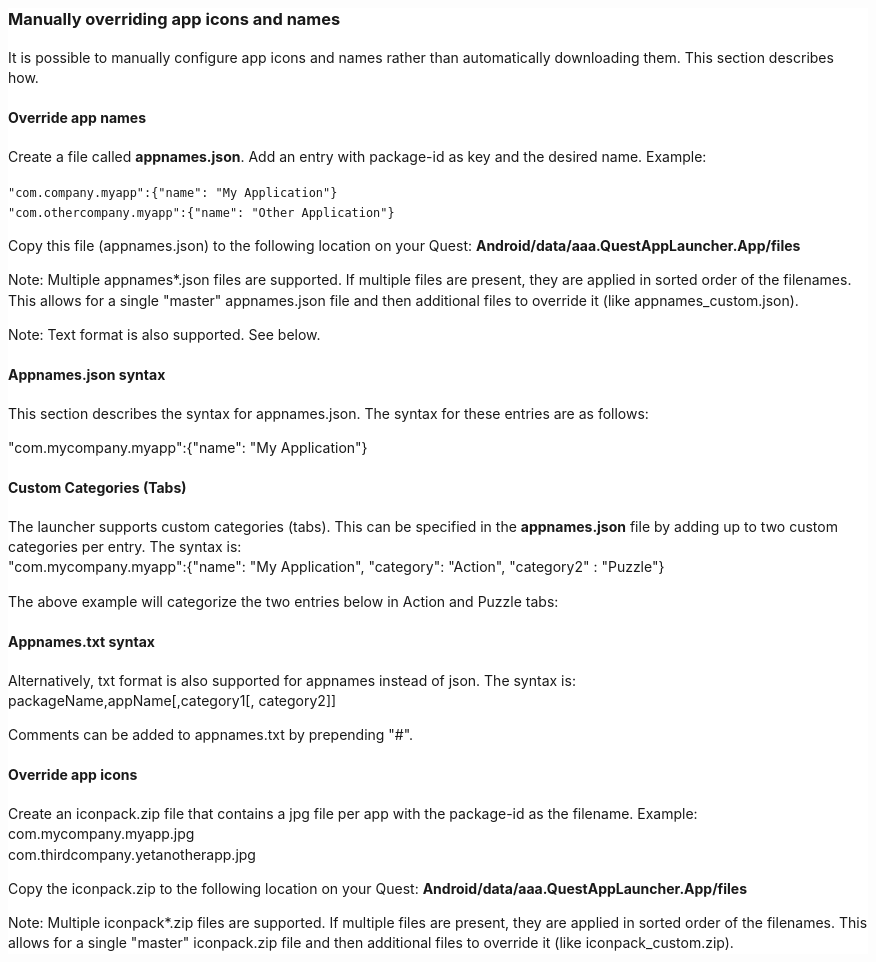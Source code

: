 ### Manually overriding app icons and names

It is possible to manually configure app icons and names rather than automatically downloading them. This section describes how.

#### Override app names

Create a file called **appnames.json**. Add an entry with package-id as key and the desired name. Example:

```
"com.company.myapp":{"name": "My Application"}
"com.othercompany.myapp":{"name": "Other Application"}
```

Copy this file (appnames.json) to the following location on your Quest: **Android/data/aaa.QuestAppLauncher.App/files**

Note: Multiple appnames\*.json files are supported. If multiple files are present, they are applied in sorted order of the filenames. This allows for a single "master" appnames.json file and then additional files to override it (like appnames_custom.json).

Note: Text format is also supported. See below.

#### Appnames.json syntax

This section describes the syntax for appnames.json. The syntax for these entries are as follows:

"com.mycompany.myapp":{"name": "My Application"}

#### Custom Categories (Tabs)

The launcher supports custom categories (tabs). This can be specified in the **appnames.json** file by adding up to two custom categories per entry. The syntax is:  
"com.mycompany.myapp":{"name": "My Application", "category": "Action", "category2" : "Puzzle"}

The above example will categorize the two entries below in Action and Puzzle tabs:

#### Appnames.txt syntax

Alternatively, txt format is also supported for appnames instead of json. The syntax is:  
packageName,appName[,category1[, category2]]

Comments can be added to appnames.txt by prepending "#".

#### Override app icons

Create an iconpack.zip file that contains a jpg file per app with the package-id as the filename. Example:  
com.mycompany.myapp.jpg  
com.thirdcompany.yetanotherapp.jpg

Copy the iconpack.zip to the following location on your Quest: **Android/data/aaa.QuestAppLauncher.App/files**

Note: Multiple iconpack\*.zip files are supported. If multiple files are present, they are applied in sorted order of the filenames. This allows for a single "master" iconpack.zip file and then additional files to override it (like iconpack_custom.zip).
